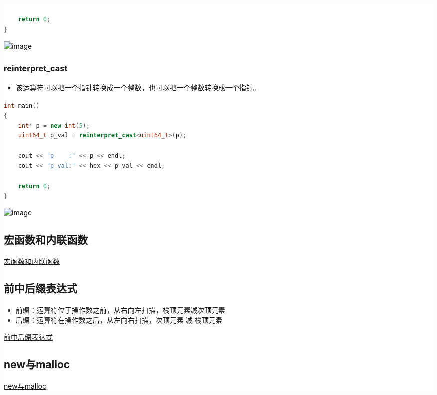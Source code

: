 ```cpp

    return 0;
}
```

![image](https://user-images.githubusercontent.com/58176267/182329823-ab275cb6-a4da-48ee-906d-c4f223f98086.png)   

### reinterpret_cast  

* 该运算符可以把一个指针转换成一个整数，也可以把一个整数转换成一个指针。

```cpp
int main()
{
    int* p = new int(5);
    uint64_t p_val = reinterpret_cast<uint64_t>(p);

    cout << "p    :" << p << endl;
    cout << "p_val:" << hex << p_val << endl;

    return 0;
}
```
![image](https://user-images.githubusercontent.com/58176267/182330124-9a4ff932-f8d5-4d5a-af29-c754deb01137.png)  
	

		
<p id="宏函数和内联函数"></p>      	
		
## 宏函数和内联函数 
	
[宏函数和内联函数](https://zhuanlan.zhihu.com/p/549270149?utm_source=qq&utm_medium=social&utm_oi=817799749980811264)   
	
	
	
<p id="前中后缀表达式"></p>      	
		
## 前中后缀表达式 
	
* 前缀：运算符位于操作数之前，从右向左扫描，栈顶元素减次顶元素
* 后缀：运算符在操作数之后，从左向右扫描，次顶元素 减 栈顶元素  
	
[前中后缀表达式](https://www.zhangbj.com/p/715.html)  
	

<p id="new与malloc"></p>      	
		
## new与malloc  
	
[new与malloc](https://blog.csdn.net/nie19940803/article/details/76358673?spm=1001.2101.3001.6661.1&utm_medium=distribute.pc_relevant_t0.none-task-blog-2%7Edefault%7ECTRLIST%7ERate-1-76358673-blog-122117919.pc_relevant_multi_platform_whitelistv4&depth_1-utm_source=distribute.pc_relevant_t0.none-task-blog-2%7Edefault%7ECTRLIST%7ERate-1-76358673-blog-122117919.pc_relevant_multi_platform_whitelistv4&utm_relevant_index=1)
